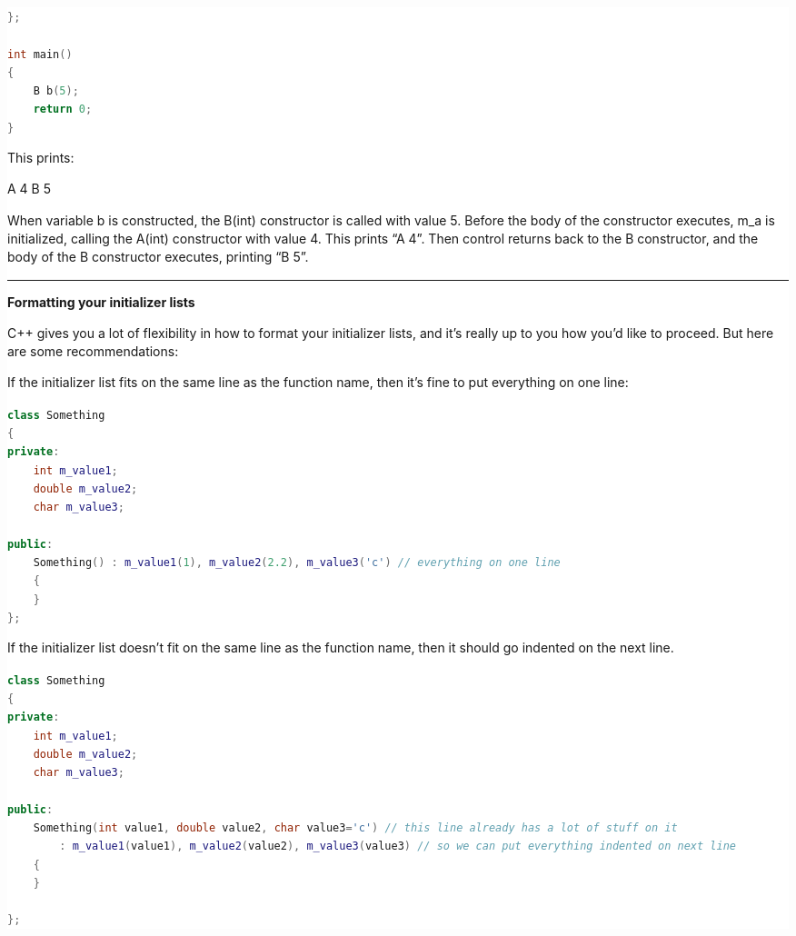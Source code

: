 ```c++
};
 
int main()
{
    B b(5);
    return 0;
}
```

This prints:

A 4
B 5


When variable b is constructed, the B(int) constructor is called with value 5. Before the body of the constructor executes, m_a is initialized, calling the A(int) constructor with value 4. This prints “A 4”. Then control returns back to the B constructor, and the body of the B constructor executes, printing “B 5”.


---

**Formatting your initializer lists**

C++ gives you a lot of flexibility in how to format your initializer lists, and it’s really up to you how you’d like to proceed. But here are some recommendations:

If the initializer list fits on the same line as the function name, then it’s fine to put everything on one line:


```c++
class Something
{
private:
    int m_value1;
    double m_value2;
    char m_value3;
 
public:
    Something() : m_value1(1), m_value2(2.2), m_value3('c') // everything on one line
    {
    }
};
```


If the initializer list doesn’t fit on the same line as the function name, then it should go indented on the next line.

```c++
class Something
{
private:
    int m_value1;
    double m_value2;
    char m_value3;
 
public:
    Something(int value1, double value2, char value3='c') // this line already has a lot of stuff on it
        : m_value1(value1), m_value2(value2), m_value3(value3) // so we can put everything indented on next line
    {
    }
 
};

```